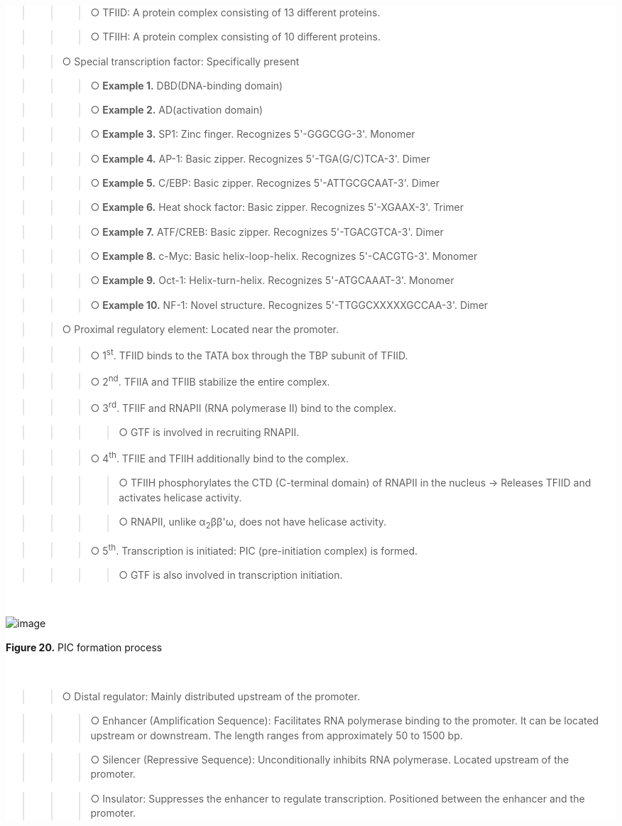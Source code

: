 >>> ○ TFIID: A protein complex consisting of 13 different proteins.  

>>> ○ TFIIH: A protein complex consisting of 10 different proteins.

>> ○ Special transcription factor: Specifically present 

>>> ○ **Example 1.** DBD(DNA-binding domain)

>>> ○ **Example 2.** AD(activation domain)

>>> ○ **Example 3.** SP1: Zinc finger. Recognizes 5'-GGGCGG-3'. Monomer 

>>> ○ **Example 4.** AP-1: Basic zipper. Recognizes 5'-TGA(G/C)TCA-3'. Dimer

>>> ○ **Example 5.** C/EBP: Basic zipper. Recognizes 5'-ATTGCGCAAT-3'. Dimer

>>> ○ **Example 6.** Heat shock factor: Basic zipper. Recognizes 5'-XGAAX-3'. Trimer 

>>> ○ **Example 7.** ATF/CREB: Basic zipper. Recognizes 5'-TGACGTCA-3'. Dimer 

>>> ○ **Example 8.** c-Myc: Basic helix-loop-helix. Recognizes 5'-CACGTG-3'. Monomer 

>>> ○ **Example 9.** Oct-1: Helix-turn-helix. Recognizes 5'-ATGCAAAT-3'. Monomer 

>>> ○ **Example 10.** NF-1: Novel structure. Recognizes 5'-TTGGCXXXXXGCCAA-3'. Dimer 

>> ○ Proximal regulatory element: Located near the promoter.

>>> ○ 1<sup>st</sup>. TFIID binds to the TATA box through the TBP subunit of TFIID.  

>>> ○ 2<sup>nd</sup>. TFIIA and TFIIB stabilize the entire complex.  

>>> ○ 3<sup>rd</sup>. TFIIF and RNAPII (RNA polymerase II) bind to the complex.  

>>>> ○ GTF is involved in recruiting RNAPII.  

>>> ○ 4<sup>th</sup>. TFIIE and TFIIH additionally bind to the complex.  

>>>> ○ TFIIH phosphorylates the CTD (C-terminal domain) of RNAPII in the nucleus → Releases TFIID and activates helicase activity.  

>>>> ○ RNAPII, unlike α<sub>2</sub>ββ'ω, does not have helicase activity.  

>>> ○ 5<sup>th</sup>. Transcription is initiated: PIC (pre-initiation complex) is formed.  

>>>> ○ GTF is also involved in transcription initiation.  

<br>

![image](https://github.com/user-attachments/assets/6f613d1d-d74c-4300-b187-237780c3ec58)

**Figure 20.** PIC formation process

<br>

>> ○ Distal regulator: Mainly distributed upstream of the promoter.

>>> ○ Enhancer (Amplification Sequence): Facilitates RNA polymerase binding to the promoter. It can be located upstream or downstream. The length ranges from approximately 50 to 1500 bp.

>>> ○ Silencer (Repressive Sequence): Unconditionally inhibits RNA polymerase. Located upstream of the promoter.

>>> ○ Insulator: Suppresses the enhancer to regulate transcription. Positioned between the enhancer and the promoter.
